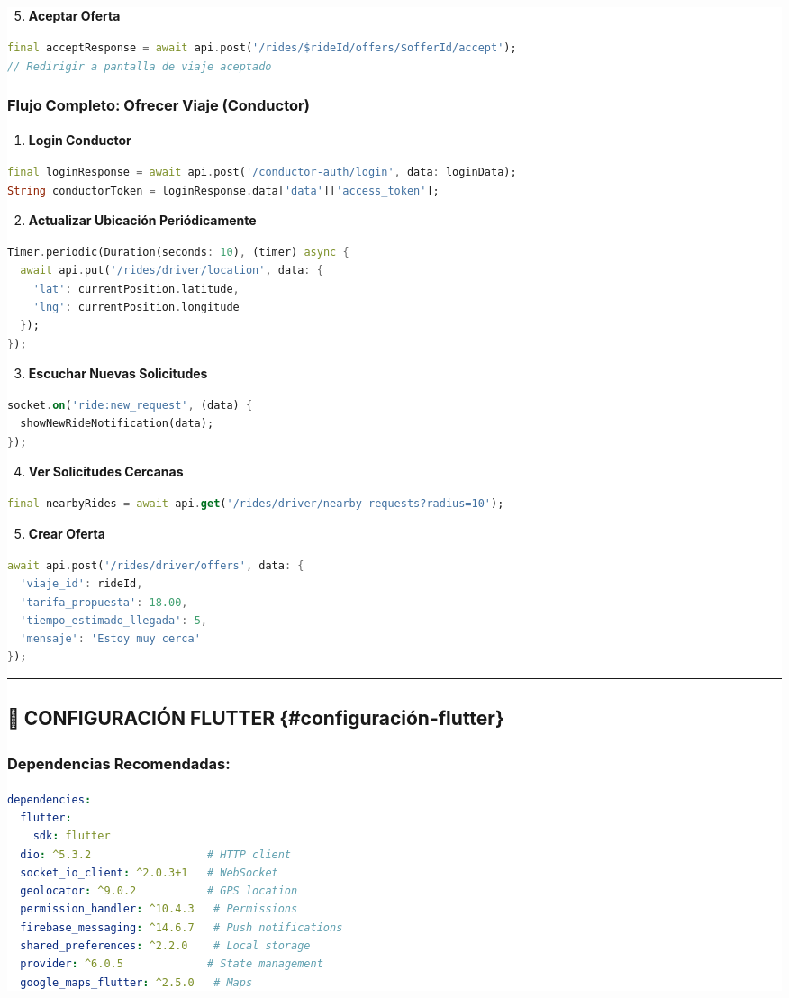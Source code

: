 5. **Aceptar Oferta**
```dart
final acceptResponse = await api.post('/rides/$rideId/offers/$offerId/accept');
// Redirigir a pantalla de viaje aceptado
```

### Flujo Completo: Ofrecer Viaje (Conductor)

1. **Login Conductor**
```dart
final loginResponse = await api.post('/conductor-auth/login', data: loginData);
String conductorToken = loginResponse.data['data']['access_token'];
```

2. **Actualizar Ubicación Periódicamente**
```dart
Timer.periodic(Duration(seconds: 10), (timer) async {
  await api.put('/rides/driver/location', data: {
    'lat': currentPosition.latitude,
    'lng': currentPosition.longitude
  });
});
```

3. **Escuchar Nuevas Solicitudes**
```dart
socket.on('ride:new_request', (data) {
  showNewRideNotification(data);
});
```

4. **Ver Solicitudes Cercanas**
```dart
final nearbyRides = await api.get('/rides/driver/nearby-requests?radius=10');
```

5. **Crear Oferta**
```dart
await api.post('/rides/driver/offers', data: {
  'viaje_id': rideId,
  'tarifa_propuesta': 18.00,
  'tiempo_estimado_llegada': 5,
  'mensaje': 'Estoy muy cerca'
});
```

---

## 📱 CONFIGURACIÓN FLUTTER {#configuración-flutter}

### Dependencias Recomendadas:
```yaml
dependencies:
  flutter:
    sdk: flutter
  dio: ^5.3.2                  # HTTP client
  socket_io_client: ^2.0.3+1   # WebSocket
  geolocator: ^9.0.2           # GPS location
  permission_handler: ^10.4.3   # Permissions
  firebase_messaging: ^14.6.7   # Push notifications
  shared_preferences: ^2.2.0    # Local storage
  provider: ^6.0.5             # State management
  google_maps_flutter: ^2.5.0   # Maps
```
